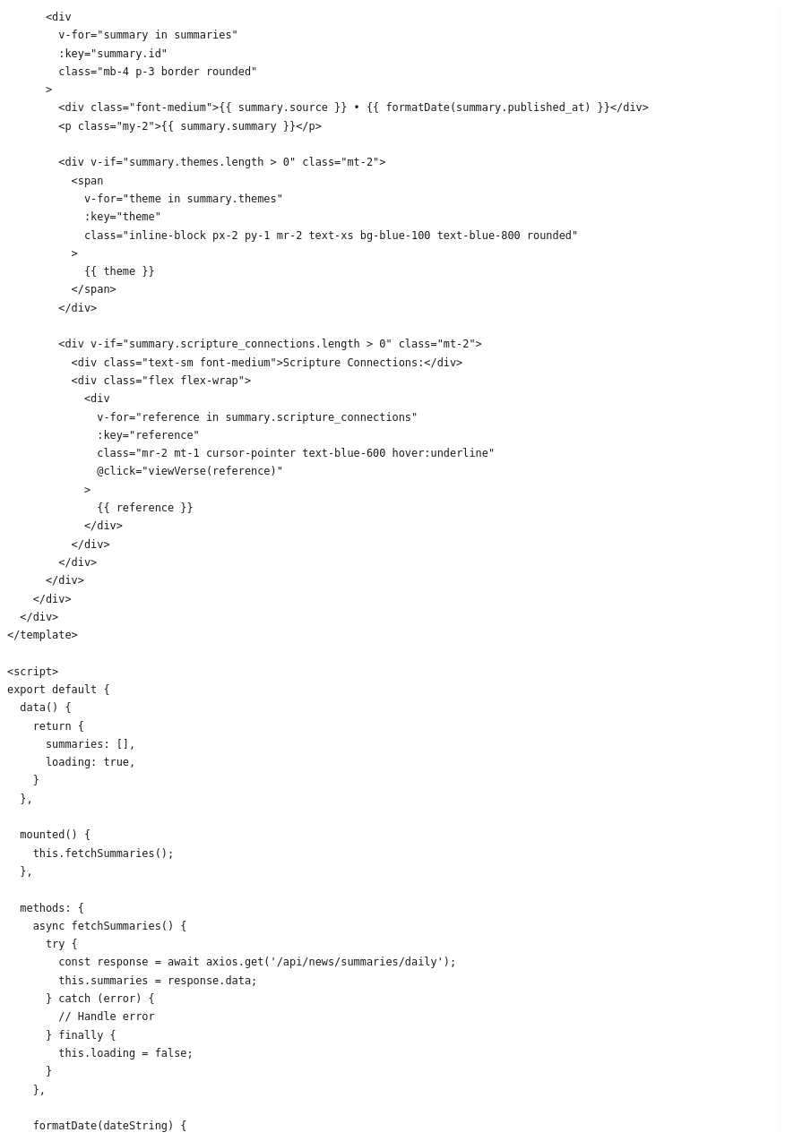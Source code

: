 ```vue
      <div 
        v-for="summary in summaries" 
        :key="summary.id" 
        class="mb-4 p-3 border rounded"
      >
        <div class="font-medium">{{ summary.source }} • {{ formatDate(summary.published_at) }}</div>
        <p class="my-2">{{ summary.summary }}</p>
        
        <div v-if="summary.themes.length > 0" class="mt-2">
          <span 
            v-for="theme in summary.themes" 
            :key="theme"
            class="inline-block px-2 py-1 mr-2 text-xs bg-blue-100 text-blue-800 rounded"
          >
            {{ theme }}
          </span>
        </div>
        
        <div v-if="summary.scripture_connections.length > 0" class="mt-2">
          <div class="text-sm font-medium">Scripture Connections:</div>
          <div class="flex flex-wrap">
            <div 
              v-for="reference in summary.scripture_connections" 
              :key="reference"
              class="mr-2 mt-1 cursor-pointer text-blue-600 hover:underline"
              @click="viewVerse(reference)"
            >
              {{ reference }}
            </div>
          </div>
        </div>
      </div>
    </div>
  </div>
</template>

<script>
export default {
  data() {
    return {
      summaries: [],
      loading: true,
    }
  },
  
  mounted() {
    this.fetchSummaries();
  },
  
  methods: {
    async fetchSummaries() {
      try {
        const response = await axios.get('/api/news/summaries/daily');
        this.summaries = response.data;
      } catch (error) {
        // Handle error
      } finally {
        this.loading = false;
      }
    },
    
    formatDate(dateString) {
```